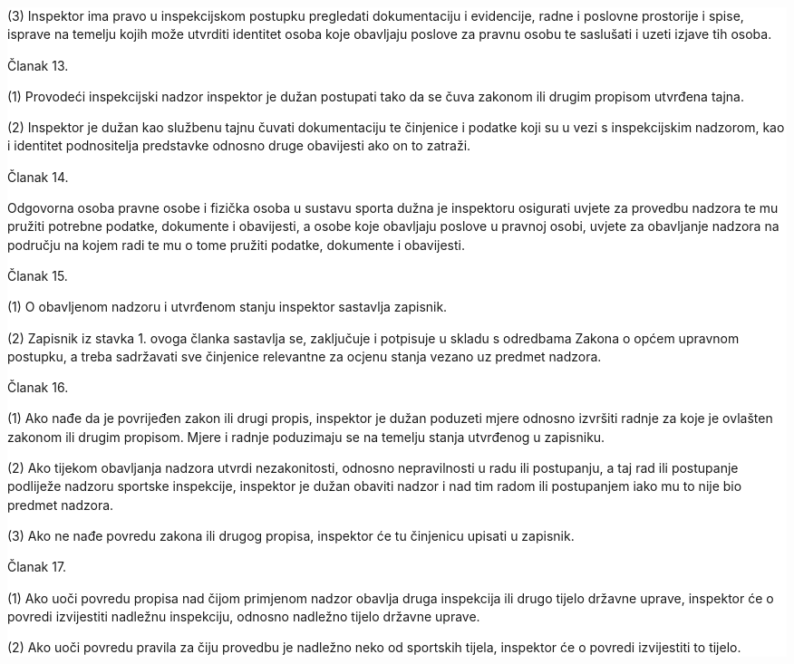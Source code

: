 
(3) Inspektor ima pravo u inspekcijskom postupku pregledati dokumentaciju i evidencije,
radne i poslovne prostorije i spise, isprave na temelju kojih može utvrditi identitet osoba koje
obavljaju poslove za pravnu osobu te saslušati i uzeti izjave tih osoba.


Članak 13.


(1) Provodeći inspekcijski nadzor inspektor je dužan postupati tako da se čuva zakonom ili
drugim propisom utvrđena tajna.


(2) Inspektor je dužan kao službenu tajnu čuvati dokumentaciju te činjenice i podatke koji su
u vezi s inspekcijskim nadzorom, kao i identitet podnositelja predstavke odnosno druge
obavijesti ako on to zatraži.


Članak 14.


Odgovorna osoba pravne osobe i fizička osoba u sustavu sporta dužna je inspektoru osigurati
uvjete za provedbu nadzora te mu pružiti potrebne podatke, dokumente i obavijesti, a osobe
koje obavljaju poslove u pravnoj osobi, uvjete za obavljanje nadzora na području na kojem
radi te mu o tome pružiti podatke, dokumente i obavijesti.


Članak 15.


(1) O obavljenom nadzoru i utvrđenom stanju inspektor sastavlja zapisnik.


(2) Zapisnik iz stavka 1. ovoga članka sastavlja se, zaključuje i potpisuje u skladu s
odredbama Zakona o općem upravnom postupku, a treba sadržavati sve činjenice relevantne
za ocjenu stanja vezano uz predmet nadzora.


Članak 16.


(1) Ako nađe da je povrijeđen zakon ili drugi propis, inspektor je dužan poduzeti mjere
odnosno izvršiti radnje za koje je ovlašten zakonom ili drugim propisom. Mjere i radnje
poduzimaju se na temelju stanja utvrđenog u zapisniku.


(2) Ako tijekom obavljanja nadzora utvrdi nezakonitosti, odnosno nepravilnosti u radu ili
postupanju, a taj rad ili postupanje podliježe nadzoru sportske inspekcije, inspektor je dužan
obaviti nadzor i nad tim radom ili postupanjem iako mu to nije bio predmet nadzora.


(3) Ako ne nađe povredu zakona ili drugog propisa, inspektor će tu činjenicu upisati u
zapisnik.


Članak 17.


(1) Ako uoči povredu propisa nad čijom primjenom nadzor obavlja druga inspekcija ili drugo
tijelo državne uprave, inspektor će o povredi izvijestiti nadležnu inspekciju, odnosno nadležno
tijelo državne uprave.


(2) Ako uoči povredu pravila za čiju provedbu je nadležno neko od sportskih tijela, inspektor
će o povredi izvijestiti to tijelo.
